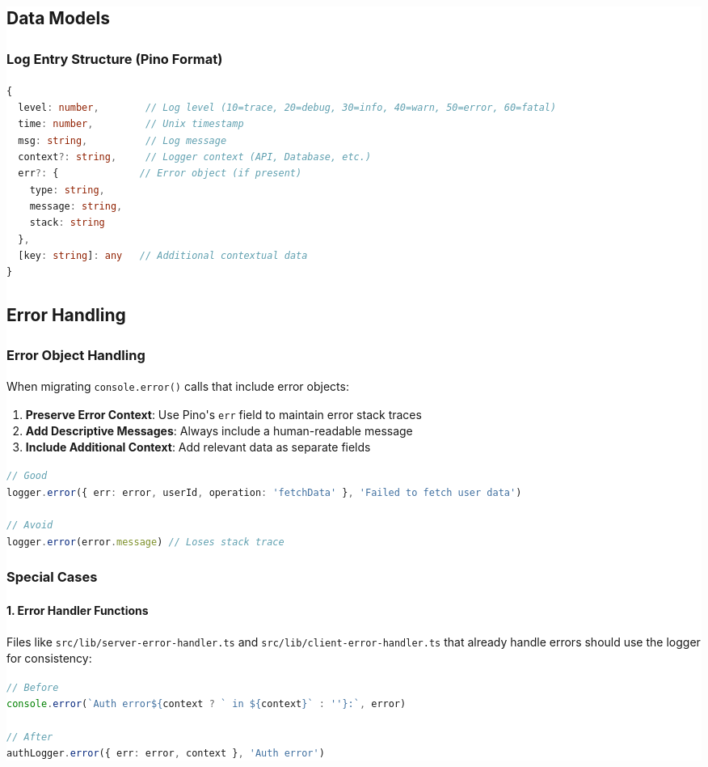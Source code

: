 
## Data Models

### Log Entry Structure (Pino Format)

```typescript
{
  level: number,        // Log level (10=trace, 20=debug, 30=info, 40=warn, 50=error, 60=fatal)
  time: number,         // Unix timestamp
  msg: string,          // Log message
  context?: string,     // Logger context (API, Database, etc.)
  err?: {              // Error object (if present)
    type: string,
    message: string,
    stack: string
  },
  [key: string]: any   // Additional contextual data
}
```

## Error Handling

### Error Object Handling

When migrating `console.error()` calls that include error objects:

1. **Preserve Error Context**: Use Pino's `err` field to maintain error stack traces
2. **Add Descriptive Messages**: Always include a human-readable message
3. **Include Additional Context**: Add relevant data as separate fields

```typescript
// Good
logger.error({ err: error, userId, operation: 'fetchData' }, 'Failed to fetch user data')

// Avoid
logger.error(error.message) // Loses stack trace
```

### Special Cases

#### 1. Error Handler Functions

Files like `src/lib/server-error-handler.ts` and `src/lib/client-error-handler.ts` that already handle errors should use the logger for consistency:

```typescript
// Before
console.error(`Auth error${context ? ` in ${context}` : ''}:`, error)

// After
authLogger.error({ err: error, context }, 'Auth error')
```
